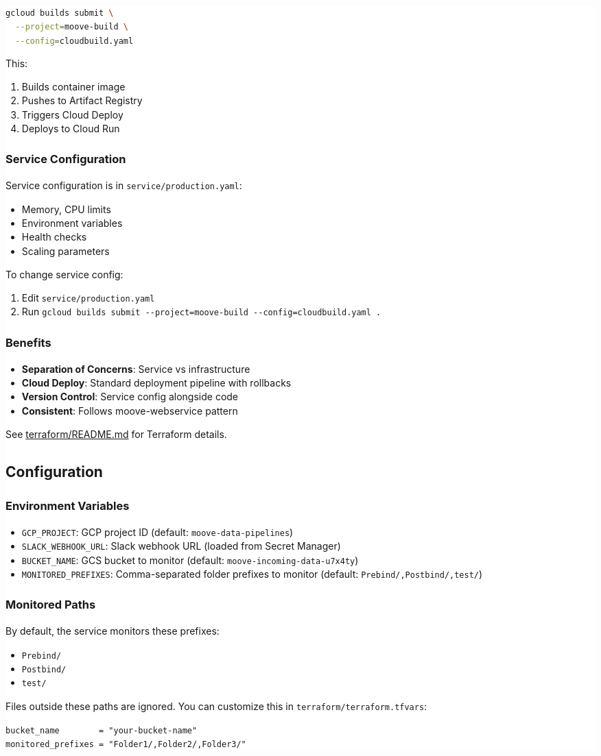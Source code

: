 ```bash
gcloud builds submit \
  --project=moove-build \
  --config=cloudbuild.yaml
```

This:
1. Builds container image
2. Pushes to Artifact Registry
3. Triggers Cloud Deploy
4. Deploys to Cloud Run

### Service Configuration

Service configuration is in `service/production.yaml`:
- Memory, CPU limits
- Environment variables
- Health checks
- Scaling parameters

To change service config:
1. Edit `service/production.yaml`
2. Run `gcloud builds submit --project=moove-build --config=cloudbuild.yaml .`

### Benefits

- **Separation of Concerns**: Service vs infrastructure
- **Cloud Deploy**: Standard deployment pipeline with rollbacks
- **Version Control**: Service config alongside code
- **Consistent**: Follows moove-webservice pattern

See [terraform/README.md](terraform/README.md) for Terraform details.

## Configuration

### Environment Variables

- `GCP_PROJECT`: GCP project ID (default: `moove-data-pipelines`)
- `SLACK_WEBHOOK_URL`: Slack webhook URL (loaded from Secret Manager)
- `BUCKET_NAME`: GCS bucket to monitor (default: `moove-incoming-data-u7x4ty`)
- `MONITORED_PREFIXES`: Comma-separated folder prefixes to monitor (default: `Prebind/,Postbind/,test/`)

### Monitored Paths

By default, the service monitors these prefixes:
- `Prebind/`
- `Postbind/`
- `test/`

Files outside these paths are ignored. You can customize this in `terraform/terraform.tfvars`:

```hcl
bucket_name        = "your-bucket-name"
monitored_prefixes = "Folder1/,Folder2/,Folder3/"
```
